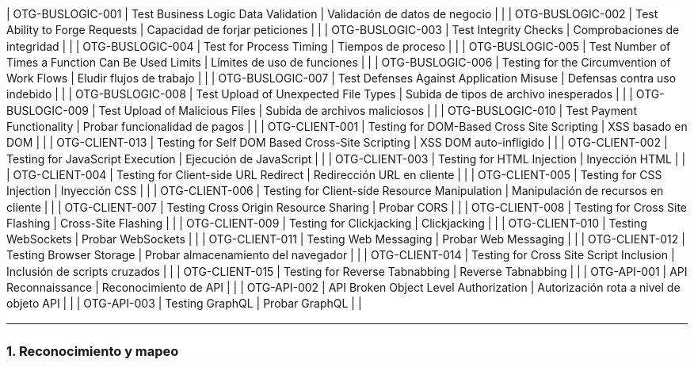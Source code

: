 | OTG-BUSLOGIC-001 | Test Business Logic Data Validation                                    | Validación de datos de negocio                                   |          |
| OTG-BUSLOGIC-002 | Test Ability to Forge Requests                                         | Capacidad de forjar peticiones                                   |          |
| OTG-BUSLOGIC-003 | Test Integrity Checks                                                  | Comprobaciones de integridad                                     |          |
| OTG-BUSLOGIC-004 | Test for Process Timing                                                | Tiempos de proceso                                               |          |
| OTG-BUSLOGIC-005 | Test Number of Times a Function Can Be Used Limits                     | Límites de uso de funciones                                      |          |
| OTG-BUSLOGIC-006 | Testing for the Circumvention of Work Flows                            | Eludir flujos de trabajo                                         |          |
| OTG-BUSLOGIC-007 | Test Defenses Against Application Misuse                               | Defensas contra uso indebido                                     |          |
| OTG-BUSLOGIC-008 | Test Upload of Unexpected File Types                                   | Subida de tipos de archivo inesperados                           |          |
| OTG-BUSLOGIC-009 | Test Upload of Malicious Files                                         | Subida de archivos maliciosos                                    |          |
| OTG-BUSLOGIC-010 | Test Payment Functionality                                             | Probar funcionalidad de pagos                                    |          |
| OTG-CLIENT-001   | Testing for DOM-Based Cross Site Scripting                             | XSS basado en DOM                                                |          |
| OTG-CLIENT-013   | Testing for Self DOM Based Cross-Site Scripting                        | XSS DOM auto-infligido                                           |          |
| OTG-CLIENT-002   | Testing for JavaScript Execution                                       | Ejecución de JavaScript                                          |          |
| OTG-CLIENT-003   | Testing for HTML Injection                                             | Inyección HTML                                                   |          |
| OTG-CLIENT-004   | Testing for Client-side URL Redirect                                   | Redirección URL en cliente                                       |          |
| OTG-CLIENT-005   | Testing for CSS Injection                                              | Inyección CSS                                                    |          |
| OTG-CLIENT-006   | Testing for Client-side Resource Manipulation                          | Manipulación de recursos en cliente                              |          |
| OTG-CLIENT-007   | Testing Cross Origin Resource Sharing                                  | Probar CORS                                                      |          |
| OTG-CLIENT-008   | Testing for Cross Site Flashing                                        | Cross-Site Flashing                                              |          |
| OTG-CLIENT-009   | Testing for Clickjacking                                               | Clickjacking                                                     |          |
| OTG-CLIENT-010   | Testing WebSockets                                                     | Probar WebSockets                                                |          |
| OTG-CLIENT-011   | Testing Web Messaging                                                  | Probar Web Messaging                                             |          |
| OTG-CLIENT-012   | Testing Browser Storage                                                | Probar almacenamiento del navegador                              |          |
| OTG-CLIENT-014   | Testing for Cross Site Script Inclusion                                | Inclusión de scripts cruzados                                    |          |
| OTG-CLIENT-015   | Testing for Reverse Tabnabbing                                         | Reverse Tabnabbing                                               |          |
| OTG-API-001      | API Reconnaissance                                                     | Reconocimiento de API                                            |          |
| OTG-API-002      | API Broken Object Level Authorization                                  | Autorización rota a nivel de objeto API                          |          |
| OTG-API-003      | Testing GraphQL                                                        | Probar GraphQL                                                   |          |

---

### 1. Reconocimiento y mapeo
